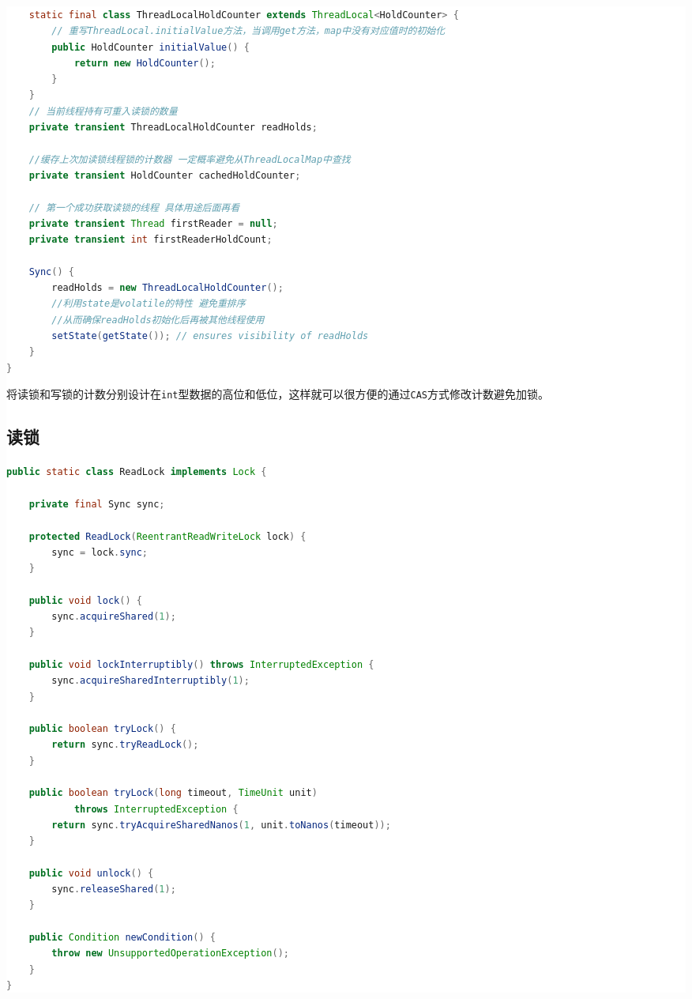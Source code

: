 ```JAVA
    static final class ThreadLocalHoldCounter extends ThreadLocal<HoldCounter> {
        // 重写ThreadLocal.initialValue方法，当调用get方法，map中没有对应值时的初始化
        public HoldCounter initialValue() {
            return new HoldCounter();
        }
    }
    // 当前线程持有可重入读锁的数量
    private transient ThreadLocalHoldCounter readHolds;

    //缓存上次加读锁线程锁的计数器 一定概率避免从ThreadLocalMap中查找
    private transient HoldCounter cachedHoldCounter;

    // 第一个成功获取读锁的线程 具体用途后面再看
    private transient Thread firstReader = null;
    private transient int firstReaderHoldCount;

    Sync() {
        readHolds = new ThreadLocalHoldCounter();
        //利用state是volatile的特性 避免重排序
        //从而确保readHolds初始化后再被其他线程使用
        setState(getState()); // ensures visibility of readHolds
    }
}
```

将读锁和写锁的计数分别设计在`int`型数据的高位和低位，这样就可以很方便的通过`CAS`方式修改计数避免加锁。


## 读锁

```JAVA
public static class ReadLock implements Lock {

    private final Sync sync;

    protected ReadLock(ReentrantReadWriteLock lock) {
        sync = lock.sync;
    }

    public void lock() {
        sync.acquireShared(1);
    }

    public void lockInterruptibly() throws InterruptedException {
        sync.acquireSharedInterruptibly(1);
    }

    public boolean tryLock() {
        return sync.tryReadLock();
    }

    public boolean tryLock(long timeout, TimeUnit unit)
            throws InterruptedException {
        return sync.tryAcquireSharedNanos(1, unit.toNanos(timeout));
    }

    public void unlock() {
        sync.releaseShared(1);
    }

    public Condition newCondition() {
        throw new UnsupportedOperationException();
    }
}
```